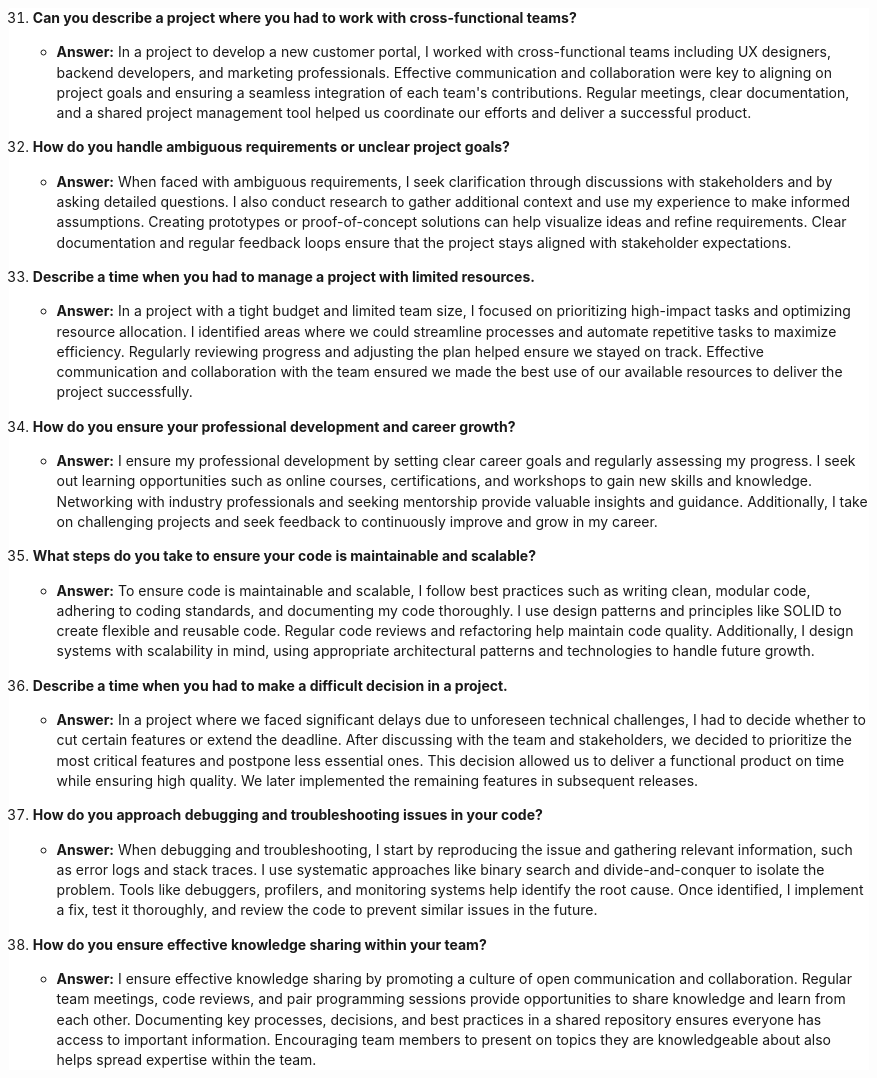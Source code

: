 31. **Can you describe a project where you had to work with cross-functional teams?**
    - **Answer:** In a project to develop a new customer portal, I worked with cross-functional teams including UX designers, backend developers, and marketing professionals. Effective communication and collaboration were key to aligning on project goals and ensuring a seamless integration of each team's contributions. Regular meetings, clear documentation, and a shared project management tool helped us coordinate our efforts and deliver a successful product.

32. **How do you handle ambiguous requirements or unclear project goals?**
    - **Answer:** When faced with ambiguous requirements, I seek clarification through discussions with stakeholders and by asking detailed questions. I also conduct research to gather additional context and use my experience to make informed assumptions. Creating prototypes or proof-of-concept solutions can help visualize ideas and refine requirements. Clear documentation and regular feedback loops ensure that the project stays aligned with stakeholder expectations.

33. **Describe a time when you had to manage a project with limited resources.**
    - **Answer:** In a project with a tight budget and limited team size, I focused on prioritizing high-impact tasks and optimizing resource allocation. I identified areas where we could streamline processes and automate repetitive tasks to maximize efficiency. Regularly reviewing progress and adjusting the plan helped ensure we stayed on track. Effective communication and collaboration with the team ensured we made the best use of our available resources to deliver the project successfully.

34. **How do you ensure your professional development and career growth?**
    - **Answer:** I ensure my professional development by setting clear career goals and regularly assessing my progress. I seek out learning opportunities such as online courses, certifications, and workshops to gain new skills and knowledge. Networking with industry professionals and seeking mentorship provide valuable insights and guidance. Additionally, I take on challenging projects and seek feedback to continuously improve and grow in my career.

35. **What steps do you take to ensure your code is maintainable and scalable?**
    - **Answer:** To ensure code is maintainable and scalable, I follow best practices such as writing clean, modular code, adhering to coding standards, and documenting my code thoroughly. I use design patterns and principles like SOLID to create flexible and reusable code. Regular code reviews and refactoring help maintain code quality. Additionally, I design systems with scalability in mind, using appropriate architectural patterns and technologies to handle future growth.

36. **Describe a time when you had to make a difficult decision in a project.**
    - **Answer:** In a project where we faced significant delays due to unforeseen technical challenges, I had to decide whether to cut certain features or extend the deadline. After discussing with the team and stakeholders, we decided to prioritize the most critical features and postpone less essential ones. This decision allowed us to deliver a functional product on time while ensuring high quality. We later implemented the remaining features in subsequent releases.

37. **How do you approach debugging and troubleshooting issues in your code?**
    - **Answer:** When debugging and troubleshooting, I start by reproducing the issue and gathering relevant information, such as error logs and stack traces. I use systematic approaches like binary search and divide-and-conquer to isolate the problem. Tools like debuggers, profilers, and monitoring systems help identify the root cause. Once identified, I implement a fix, test it thoroughly, and review the code to prevent similar issues in the future.

38. **How do you ensure effective knowledge sharing within your team?**
    - **Answer:** I ensure effective knowledge sharing by promoting a culture of open communication and collaboration. Regular team meetings, code reviews, and pair programming sessions provide opportunities to share knowledge and learn from each other. Documenting key processes, decisions, and best practices in a shared repository ensures everyone has access to important information. Encouraging team members to present on topics they are knowledgeable about also helps spread expertise within the team.
